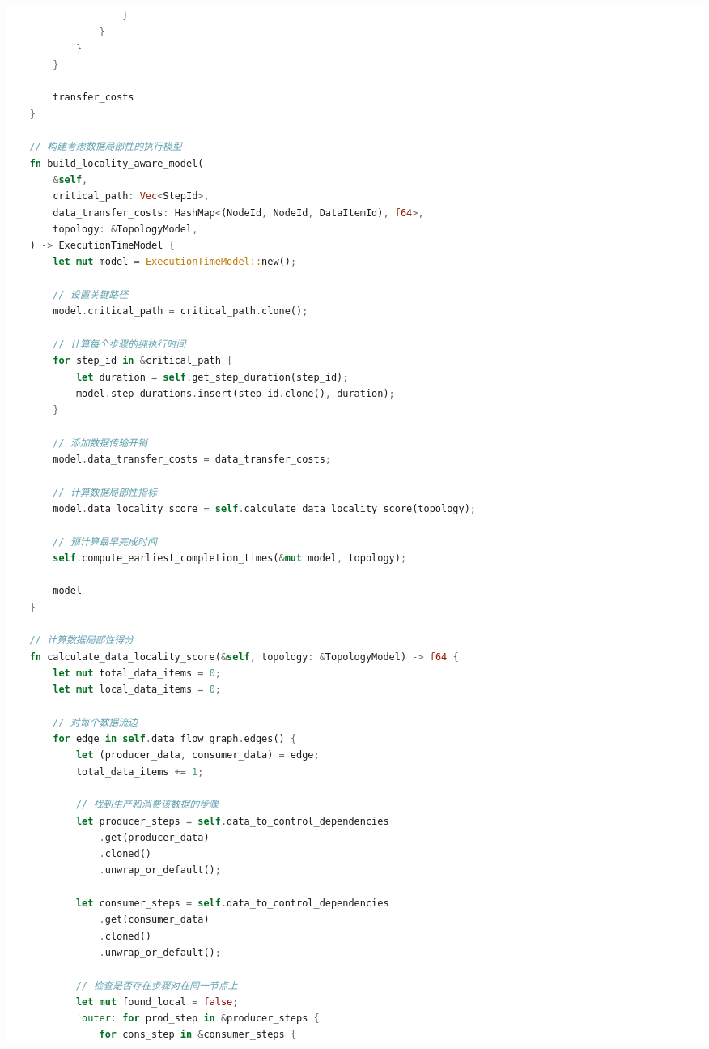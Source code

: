 ```rust
                    }
                }
            }
        }
        
        transfer_costs
    }
    
    // 构建考虑数据局部性的执行模型
    fn build_locality_aware_model(
        &self,
        critical_path: Vec<StepId>,
        data_transfer_costs: HashMap<(NodeId, NodeId, DataItemId), f64>,
        topology: &TopologyModel,
    ) -> ExecutionTimeModel {
        let mut model = ExecutionTimeModel::new();
        
        // 设置关键路径
        model.critical_path = critical_path.clone();
        
        // 计算每个步骤的纯执行时间
        for step_id in &critical_path {
            let duration = self.get_step_duration(step_id);
            model.step_durations.insert(step_id.clone(), duration);
        }
        
        // 添加数据传输开销
        model.data_transfer_costs = data_transfer_costs;
        
        // 计算数据局部性指标
        model.data_locality_score = self.calculate_data_locality_score(topology);
        
        // 预计算最早完成时间
        self.compute_earliest_completion_times(&mut model, topology);
        
        model
    }
    
    // 计算数据局部性得分
    fn calculate_data_locality_score(&self, topology: &TopologyModel) -> f64 {
        let mut total_data_items = 0;
        let mut local_data_items = 0;
        
        // 对每个数据流边
        for edge in self.data_flow_graph.edges() {
            let (producer_data, consumer_data) = edge;
            total_data_items += 1;
            
            // 找到生产和消费该数据的步骤
            let producer_steps = self.data_to_control_dependencies
                .get(producer_data)
                .cloned()
                .unwrap_or_default();
                
            let consumer_steps = self.data_to_control_dependencies
                .get(consumer_data)
                .cloned()
                .unwrap_or_default();
                
            // 检查是否存在步骤对在同一节点上
            let mut found_local = false;
            'outer: for prod_step in &producer_steps {
                for cons_step in &consumer_steps {
```